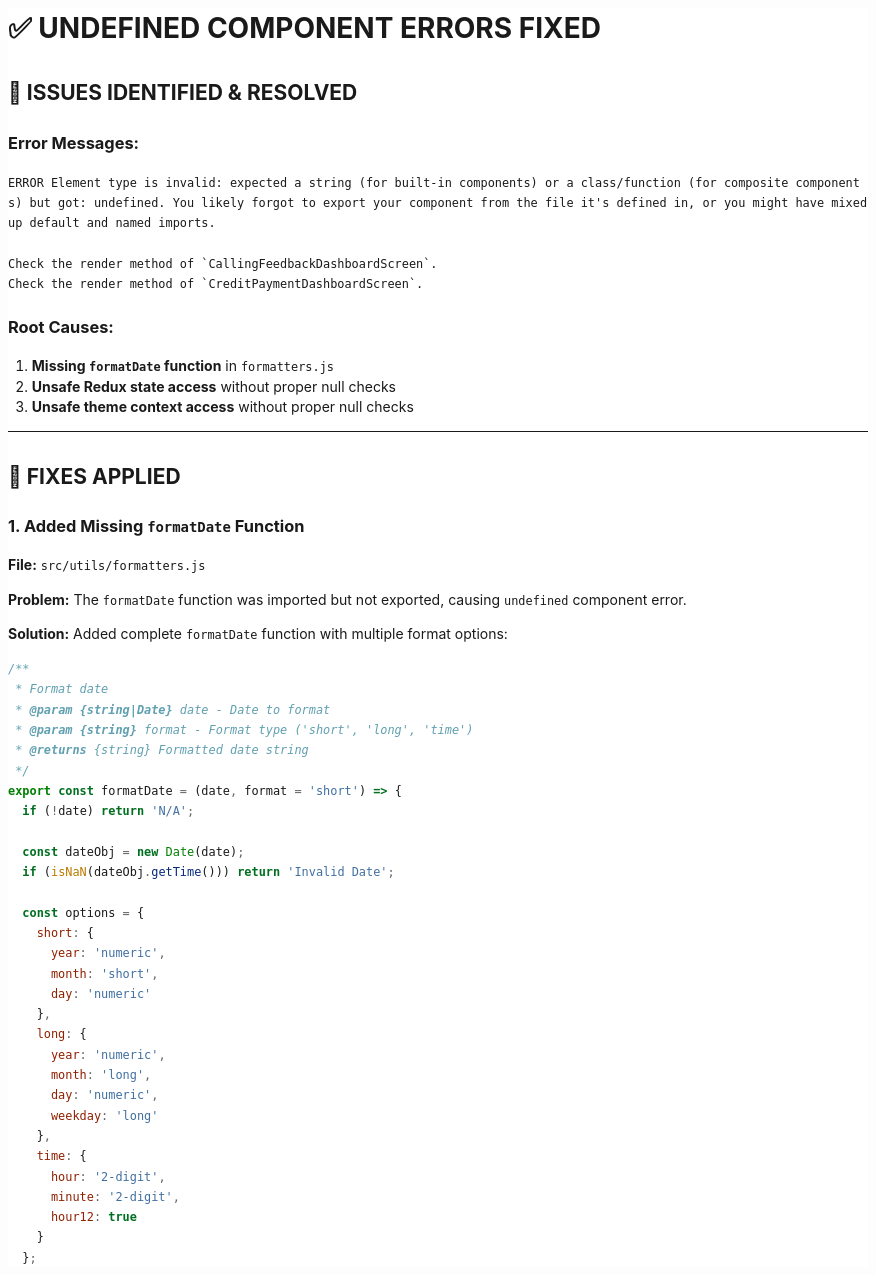 # ✅ UNDEFINED COMPONENT ERRORS FIXED

## 🐛 **ISSUES IDENTIFIED & RESOLVED**

### **Error Messages:**
```
ERROR Element type is invalid: expected a string (for built-in components) or a class/function (for composite components) but got: undefined. You likely forgot to export your component from the file it's defined in, or you might have mixed up default and named imports.

Check the render method of `CallingFeedbackDashboardScreen`.
Check the render method of `CreditPaymentDashboardScreen`.
```

### **Root Causes:**
1. **Missing `formatDate` function** in `formatters.js`
2. **Unsafe Redux state access** without proper null checks
3. **Unsafe theme context access** without proper null checks

---

## 🔧 **FIXES APPLIED**

### **1. Added Missing `formatDate` Function**
**File:** `src/utils/formatters.js`

**Problem:** The `formatDate` function was imported but not exported, causing `undefined` component error.

**Solution:** Added complete `formatDate` function with multiple format options:

```javascript
/**
 * Format date
 * @param {string|Date} date - Date to format
 * @param {string} format - Format type ('short', 'long', 'time')
 * @returns {string} Formatted date string
 */
export const formatDate = (date, format = 'short') => {
  if (!date) return 'N/A';
  
  const dateObj = new Date(date);
  if (isNaN(dateObj.getTime())) return 'Invalid Date';
  
  const options = {
    short: { 
      year: 'numeric', 
      month: 'short', 
      day: 'numeric' 
    },
    long: { 
      year: 'numeric', 
      month: 'long', 
      day: 'numeric',
      weekday: 'long'
    },
    time: { 
      hour: '2-digit', 
      minute: '2-digit',
      hour12: true
    }
  };
```